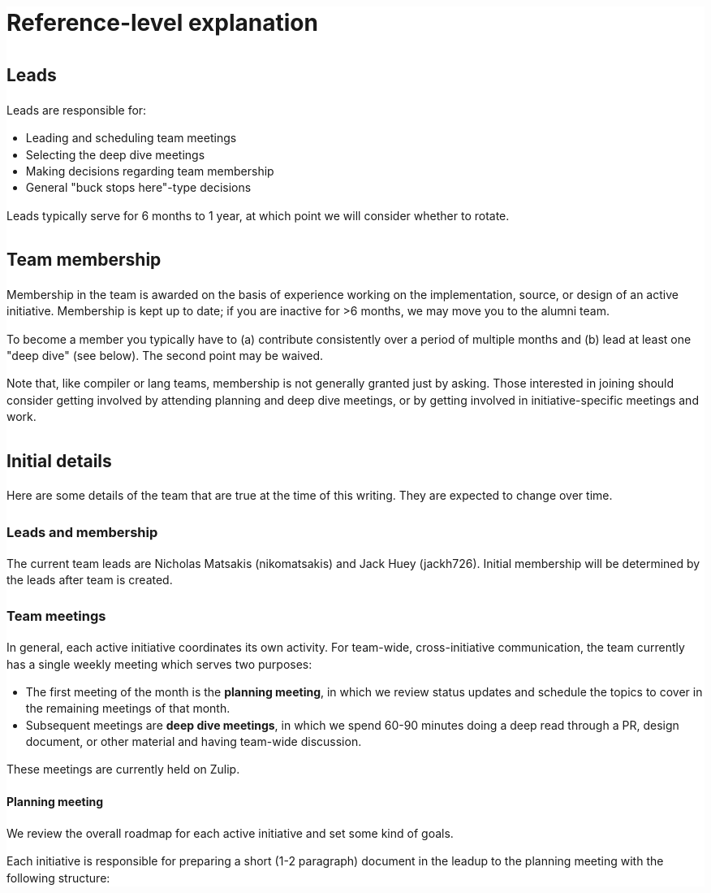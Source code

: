 # Reference-level explanation
[reference-level-explanation]: #reference-level-explanation

## Leads

Leads are responsible for:

* Leading and scheduling team meetings
* Selecting the deep dive meetings
* Making decisions regarding team membership
* General "buck stops here"-type decisions

Leads typically serve for 6 months to 1 year, at which point we will consider whether to rotate.

## Team membership

Membership in the team is awarded on the basis of experience working on the implementation, source, or design of an active initiative. Membership is kept up to date; if you are inactive for >6 months, we may move you to the alumni team.

To become a member you typically have to (a) contribute consistently over a period of multiple months and (b) lead at least one "deep dive" (see below). The second point may be waived.

Note that, like compiler or lang teams, membership is not generally granted just by asking. Those interested in joining should consider getting involved by attending planning and deep dive meetings, or by getting involved in initiative-specific meetings and work.

## Initial details

Here are some details of the team that are true at the time of this writing. They are expected to change over time.

### Leads and membership

The current team leads are Nicholas Matsakis (nikomatsakis) and Jack Huey (jackh726). Initial membership will be determined by the leads after team is created.

### Team meetings

In general, each active initiative coordinates its own activity. For team-wide, cross-initiative communication, the team currently has a single weekly meeting which serves two purposes:

* The first meeting of the month is the **planning meeting**, in which we review status updates and schedule the topics to cover in the remaining meetings of that month.
* Subsequent meetings are **deep dive meetings**, in which we spend 60-90 minutes doing a deep read through a PR, design document, or other material and having team-wide discussion.

These meetings are currently held on Zulip.

#### Planning meeting

We review the overall roadmap for each active initiative and set some kind of goals.

Each initiative is responsible for preparing a short (1-2 paragraph) document in the leadup to the planning meeting with the following structure:


[summary]: #summary
[motivation]: #motivation
[bus factor]: https://en.wikipedia.org/wiki/Bus_factor
[guide-level-explanation]: #guide-level-explanation
[#20041]: https://github.com/rust-lang/rust/issues/20041
[a-mir-formality]: https://github.com/nikomatsakis/a-mir-formality
[rust-lang/rust]: https://github.com/rust-lang/rust
[drawbacks]: #drawbacks
[rationale-and-alternatives]: #rationale-and-alternatives
[prior-art]: #prior-art
[unresolved-questions]: #unresolved-questions
[future-possibilities]: #future-possibilities